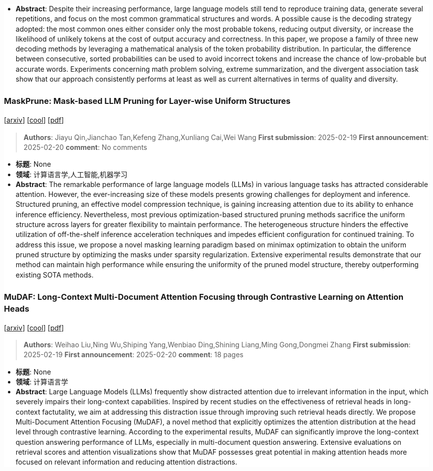 - **Abstract**: Despite their increasing performance, large language models still tend to reproduce training data, generate several repetitions, and focus on the most common grammatical structures and words. A possible cause is the decoding strategy adopted: the most common ones either consider only the most probable tokens, reducing output diversity, or increase the likelihood of unlikely tokens at the cost of output accuracy and correctness. In this paper, we propose a family of three new decoding methods by leveraging a mathematical analysis of the token probability distribution. In particular, the difference between consecutive, sorted probabilities can be used to avoid incorrect tokens and increase the chance of low-probable but accurate words. Experiments concerning math problem solving, extreme summarization, and the divergent association task show that our approach consistently performs at least as well as current alternatives in terms of quality and diversity.

### MaskPrune: Mask-based LLM Pruning for Layer-wise Uniform Structures 
[[arxiv](https://arxiv.org/abs/2502.14008)] [[cool](https://papers.cool/arxiv/2502.14008)] [[pdf](https://arxiv.org/pdf/2502.14008)]
> **Authors**: Jiayu Qin,Jianchao Tan,Kefeng Zhang,Xunliang Cai,Wei Wang
> **First submission**: 2025-02-19
> **First announcement**: 2025-02-20
> **comment**: No comments
- **标题**: None
- **领域**: 计算语言学,人工智能,机器学习
- **Abstract**: The remarkable performance of large language models (LLMs) in various language tasks has attracted considerable attention. However, the ever-increasing size of these models presents growing challenges for deployment and inference. Structured pruning, an effective model compression technique, is gaining increasing attention due to its ability to enhance inference efficiency. Nevertheless, most previous optimization-based structured pruning methods sacrifice the uniform structure across layers for greater flexibility to maintain performance. The heterogeneous structure hinders the effective utilization of off-the-shelf inference acceleration techniques and impedes efficient configuration for continued training. To address this issue, we propose a novel masking learning paradigm based on minimax optimization to obtain the uniform pruned structure by optimizing the masks under sparsity regularization. Extensive experimental results demonstrate that our method can maintain high performance while ensuring the uniformity of the pruned model structure, thereby outperforming existing SOTA methods.

### MuDAF: Long-Context Multi-Document Attention Focusing through Contrastive Learning on Attention Heads 
[[arxiv](https://arxiv.org/abs/2502.13963)] [[cool](https://papers.cool/arxiv/2502.13963)] [[pdf](https://arxiv.org/pdf/2502.13963)]
> **Authors**: Weihao Liu,Ning Wu,Shiping Yang,Wenbiao Ding,Shining Liang,Ming Gong,Dongmei Zhang
> **First submission**: 2025-02-19
> **First announcement**: 2025-02-20
> **comment**: 18 pages
- **标题**: None
- **领域**: 计算语言学
- **Abstract**: Large Language Models (LLMs) frequently show distracted attention due to irrelevant information in the input, which severely impairs their long-context capabilities. Inspired by recent studies on the effectiveness of retrieval heads in long-context factutality, we aim at addressing this distraction issue through improving such retrieval heads directly. We propose Multi-Document Attention Focusing (MuDAF), a novel method that explicitly optimizes the attention distribution at the head level through contrastive learning. According to the experimental results, MuDAF can significantly improve the long-context question answering performance of LLMs, especially in multi-document question answering. Extensive evaluations on retrieval scores and attention visualizations show that MuDAF possesses great potential in making attention heads more focused on relevant information and reducing attention distractions.
